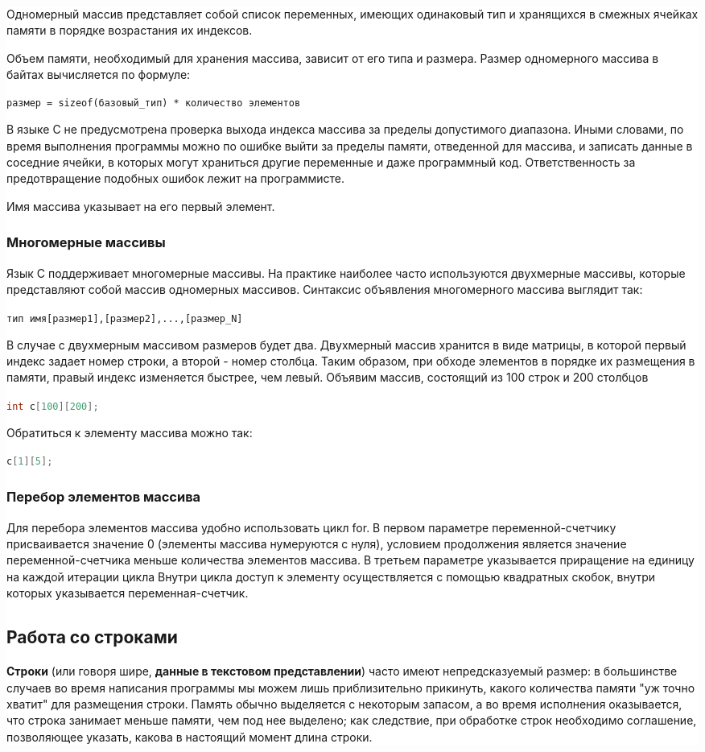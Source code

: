 Одномерный массив представляет собой список переменных, имеющих одинаковый тип и хранящихся в смежных ячейках памяти в порядке возрастания их индексов.

Объем памяти, необходимый для хранения массива, зависит от его типа и размера. Размер одномерного массива в байтах вычисляется по формуле:

```
размер = sizeof(базовый_тип) * количество элементов
```

В языке C не предусмотрена проверка выхода индекса массива за пределы допустимого диапазона. Иными словами, по время выполнения программы можно по ошибке выйти за пределы памяти, отведенной для массива, и записать данные в соседние ячейки, в которых могут храниться другие переменные и даже программный код. Ответственность за предотвращение подобных ошибок лежит на программисте.

Имя массива указывает на его первый элемент.

### Многомерные массивы

Язык C поддерживает многомерные массивы. На практике наиболее часто используются двухмерные массивы, которые представляют собой массив одномерных массивов. Синтаксис объявления многомерного массива выглядит так:

```
тип имя[размер1],[размер2],...,[размер_N]
```

В случае с двухмерным массивом размеров будет два. Двухмерный массив хранится в виде матрицы, в которой первый индекс задает номер строки, а второй - номер столбца. Таким образом, при обходе элементов в порядке их размещения в памяти, правый индекс изменяется быстрее, чем левый. Объявим массив, состоящий из 100 строк и 200 столбцов

```c
int c[100][200];
```

Обратиться к элементу массива можно так:

```c
c[1][5];
```

### Перебор элементов массива

Для перебора элементов массива удобно использовать цикл for. В первом параметре переменной-счетчику присваивается значение 0 (элементы массива нумеруются с нуля), условием продолжения является значение переменной-счетчика меньше количества элементов массива. В третьем параметре указывается приращение на единицу на каждой итерации цикла Внутри цикла доступ к элементу осуществляется с помощью квадратных скобок, внутри которых указывается переменная-счетчик.


## Работа со строками

**Строки** (или говоря шире, **данные в текстовом представлении**) часто имеют непредсказуемый размер: в большинстве случаев во время написания программы мы можем лишь приблизительно прикинуть, какого количества памяти "уж точно хватит" для размещения строки. Память обычно выделяется с некоторым запасом, а во время исполнения оказывается, что строка занимает меньше памяти, чем под нее выделено; как следствие, при обработке строк необходимо соглашение, позволяющее указать, какова в настоящий момент длина строки.
